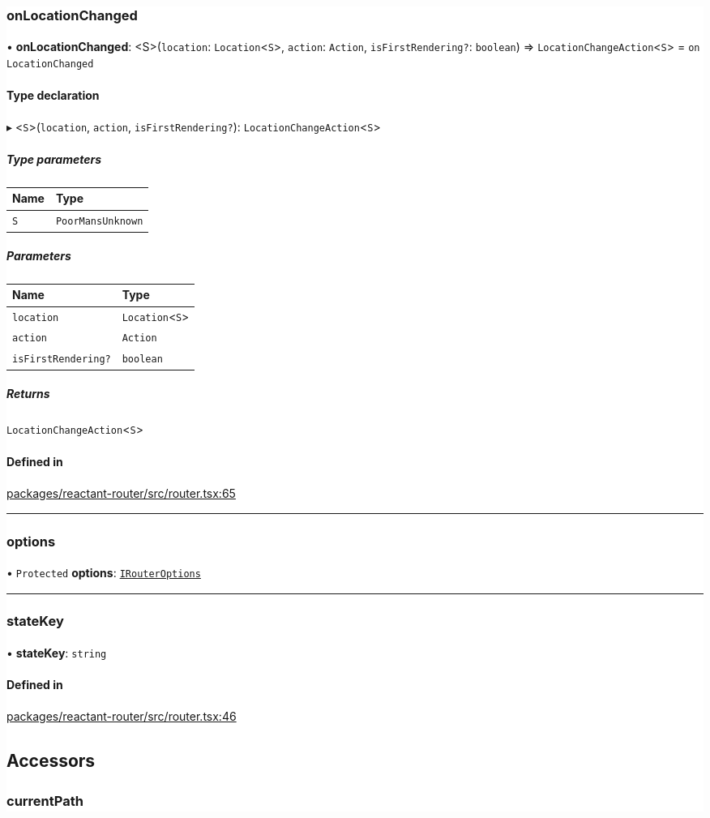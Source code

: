 ### onLocationChanged

• **onLocationChanged**: <S\>(`location`: `Location`<`S`\>, `action`: `Action`, `isFirstRendering?`: `boolean`) => `LocationChangeAction`<`S`\> = `onLocationChanged`

#### Type declaration

▸ <`S`\>(`location`, `action`, `isFirstRendering?`): `LocationChangeAction`<`S`\>

##### Type parameters

| Name | Type |
| :------ | :------ |
| `S` | `PoorMansUnknown` |

##### Parameters

| Name | Type |
| :------ | :------ |
| `location` | `Location`<`S`\> |
| `action` | `Action` |
| `isFirstRendering?` | `boolean` |

##### Returns

`LocationChangeAction`<`S`\>

#### Defined in

[packages/reactant-router/src/router.tsx:65](https://github.com/unadlib/reactant/blob/53894a85/packages/reactant-router/src/router.tsx#L65)

___

### options

• `Protected` **options**: [`IRouterOptions`](../interfaces/IRouterOptions.md)

___

### stateKey

• **stateKey**: `string`

#### Defined in

[packages/reactant-router/src/router.tsx:46](https://github.com/unadlib/reactant/blob/53894a85/packages/reactant-router/src/router.tsx#L46)

## Accessors

### currentPath
